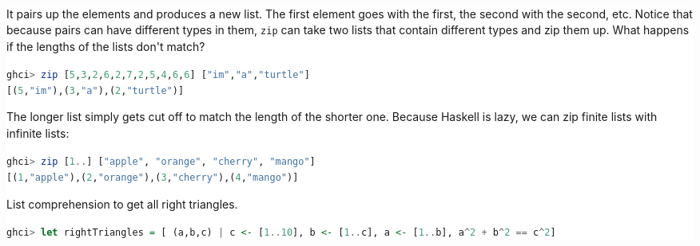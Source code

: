 It pairs up the elements and produces a new list. The first element goes with the first, the second with the second, etc. Notice that because pairs can have different types in them, `zip` can take two lists that contain different types and zip them up. What happens if the lengths of the lists don't match?

```hs
ghci> zip [5,3,2,6,2,7,2,5,4,6,6] ["im","a","turtle"]
[(5,"im"),(3,"a"),(2,"turtle")]
```

The longer list simply gets cut off to match the length of the shorter one. Because Haskell is lazy, we can zip finite lists with infinite lists:

```hs
ghci> zip [1..] ["apple", "orange", "cherry", "mango"]
[(1,"apple"),(2,"orange"),(3,"cherry"),(4,"mango")]
```

List comprehension to get all right triangles.

```hs
ghci> let rightTriangles = [ (a,b,c) | c <- [1..10], b <- [1..c], a <- [1..b], a^2 + b^2 == c^2]
```

```hs

```

```hs

```

```hs

```

```hs

```

```hs

```

```hs

```

```hs

```
